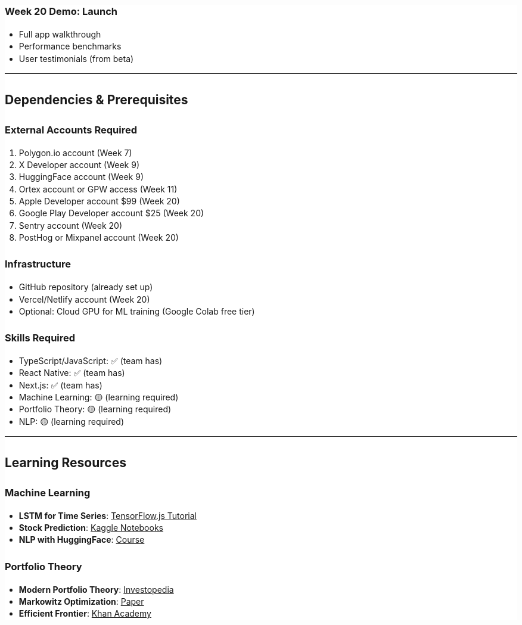 ### Week 20 Demo: Launch

- Full app walkthrough
- Performance benchmarks
- User testimonials (from beta)

---

## Dependencies & Prerequisites

### External Accounts Required

1. Polygon.io account (Week 7)
2. X Developer account (Week 9)
3. HuggingFace account (Week 9)
4. Ortex account or GPW access (Week 11)
5. Apple Developer account $99 (Week 20)
6. Google Play Developer account $25 (Week 20)
7. Sentry account (Week 20)
8. PostHog or Mixpanel account (Week 20)

### Infrastructure

- GitHub repository (already set up)
- Vercel/Netlify account (Week 20)
- Optional: Cloud GPU for ML training (Google Colab free tier)

### Skills Required

- TypeScript/JavaScript: ✅ (team has)
- React Native: ✅ (team has)
- Next.js: ✅ (team has)
- Machine Learning: 🟡 (learning required)
- Portfolio Theory: 🟡 (learning required)
- NLP: 🟡 (learning required)

---

## Learning Resources

### Machine Learning

- **LSTM for Time Series**: [TensorFlow.js Tutorial](https://www.tensorflow.org/js/tutorials)
- **Stock Prediction**: [Kaggle Notebooks](https://www.kaggle.com/code/taronzakaryan/stock-prediction-lstm-using-tensorflow)
- **NLP with HuggingFace**: [Course](https://huggingface.co/course)

### Portfolio Theory

- **Modern Portfolio Theory**: [Investopedia](https://www.investopedia.com/terms/m/modernportfoliotheory.asp)
- **Markowitz Optimization**: [Paper](https://www.jstor.org/stable/2975974)
- **Efficient Frontier**: [Khan Academy](https://www.khanacademy.org/economics-finance-domain/core-finance)
